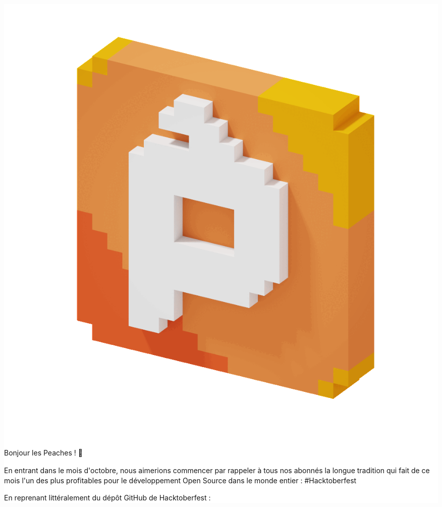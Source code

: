 ![peachy peach bitcoin gif](/img/blog/newsletter/gif-peach.gif)

Bonjour les Peaches ! 🍑

En entrant dans le mois d'octobre, nous aimerions commencer par rappeler à tous nos abonnés la longue tradition qui fait de ce mois l'un des plus profitables pour le développement Open Source dans le monde entier : #Hacktoberfest

En reprenant littéralement du dépôt GitHub de Hacktoberfest :
